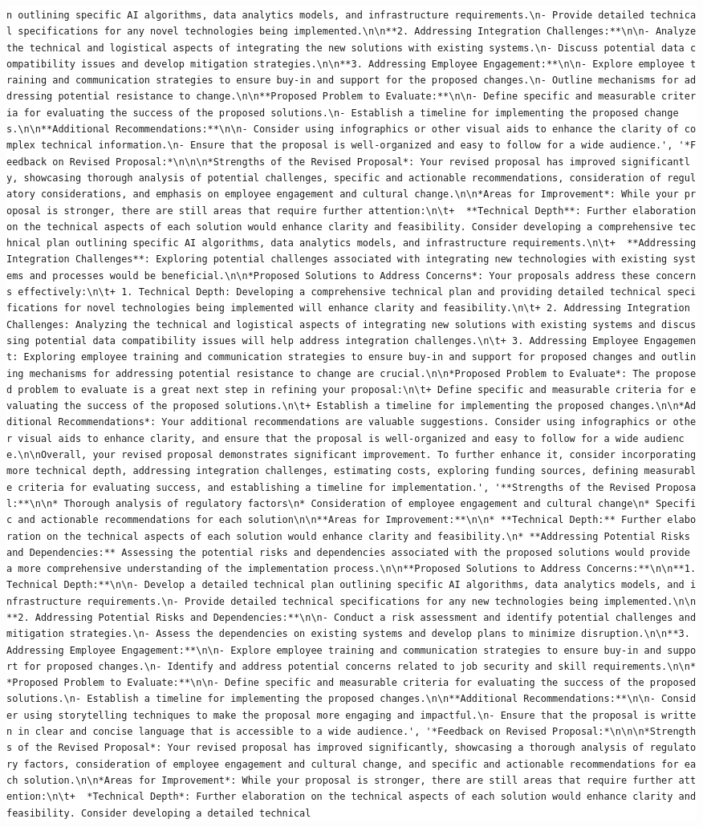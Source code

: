  ```md
n outlining specific AI algorithms, data analytics models, and infrastructure requirements.\n- Provide detailed technical specifications for any novel technologies being implemented.\n\n**2. Addressing Integration Challenges:**\n\n- Analyze the technical and logistical aspects of integrating the new solutions with existing systems.\n- Discuss potential data compatibility issues and develop mitigation strategies.\n\n**3. Addressing Employee Engagement:**\n\n- Explore employee training and communication strategies to ensure buy-in and support for the proposed changes.\n- Outline mechanisms for addressing potential resistance to change.\n\n**Proposed Problem to Evaluate:**\n\n- Define specific and measurable criteria for evaluating the success of the proposed solutions.\n- Establish a timeline for implementing the proposed changes.\n\n**Additional Recommendations:**\n\n- Consider using infographics or other visual aids to enhance the clarity of complex technical information.\n- Ensure that the proposal is well-organized and easy to follow for a wide audience.', '*Feedback on Revised Proposal:*\n\n\n*Strengths of the Revised Proposal*: Your revised proposal has improved significantly, showcasing thorough analysis of potential challenges, specific and actionable recommendations, consideration of regulatory considerations, and emphasis on employee engagement and cultural change.\n\n*Areas for Improvement*: While your proposal is stronger, there are still areas that require further attention:\n\t+  **Technical Depth**: Further elaboration on the technical aspects of each solution would enhance clarity and feasibility. Consider developing a comprehensive technical plan outlining specific AI algorithms, data analytics models, and infrastructure requirements.\n\t+  **Addressing Integration Challenges**: Exploring potential challenges associated with integrating new technologies with existing systems and processes would be beneficial.\n\n*Proposed Solutions to Address Concerns*: Your proposals address these concerns effectively:\n\t+ 1. Technical Depth: Developing a comprehensive technical plan and providing detailed technical specifications for novel technologies being implemented will enhance clarity and feasibility.\n\t+ 2. Addressing Integration Challenges: Analyzing the technical and logistical aspects of integrating new solutions with existing systems and discussing potential data compatibility issues will help address integration challenges.\n\t+ 3. Addressing Employee Engagement: Exploring employee training and communication strategies to ensure buy-in and support for proposed changes and outlining mechanisms for addressing potential resistance to change are crucial.\n\n*Proposed Problem to Evaluate*: The proposed problem to evaluate is a great next step in refining your proposal:\n\t+ Define specific and measurable criteria for evaluating the success of the proposed solutions.\n\t+ Establish a timeline for implementing the proposed changes.\n\n*Additional Recommendations*: Your additional recommendations are valuable suggestions. Consider using infographics or other visual aids to enhance clarity, and ensure that the proposal is well-organized and easy to follow for a wide audience.\n\nOverall, your revised proposal demonstrates significant improvement. To further enhance it, consider incorporating more technical depth, addressing integration challenges, estimating costs, exploring funding sources, defining measurable criteria for evaluating success, and establishing a timeline for implementation.', '**Strengths of the Revised Proposal:**\n\n* Thorough analysis of regulatory factors\n* Consideration of employee engagement and cultural change\n* Specific and actionable recommendations for each solution\n\n**Areas for Improvement:**\n\n* **Technical Depth:** Further elaboration on the technical aspects of each solution would enhance clarity and feasibility.\n* **Addressing Potential Risks and Dependencies:** Assessing the potential risks and dependencies associated with the proposed solutions would provide a more comprehensive understanding of the implementation process.\n\n**Proposed Solutions to Address Concerns:**\n\n**1. Technical Depth:**\n\n- Develop a detailed technical plan outlining specific AI algorithms, data analytics models, and infrastructure requirements.\n- Provide detailed technical specifications for any new technologies being implemented.\n\n**2. Addressing Potential Risks and Dependencies:**\n\n- Conduct a risk assessment and identify potential challenges and mitigation strategies.\n- Assess the dependencies on existing systems and develop plans to minimize disruption.\n\n**3. Addressing Employee Engagement:**\n\n- Explore employee training and communication strategies to ensure buy-in and support for proposed changes.\n- Identify and address potential concerns related to job security and skill requirements.\n\n**Proposed Problem to Evaluate:**\n\n- Define specific and measurable criteria for evaluating the success of the proposed solutions.\n- Establish a timeline for implementing the proposed changes.\n\n**Additional Recommendations:**\n\n- Consider using storytelling techniques to make the proposal more engaging and impactful.\n- Ensure that the proposal is written in clear and concise language that is accessible to a wide audience.', '*Feedback on Revised Proposal:*\n\n\n*Strengths of the Revised Proposal*: Your revised proposal has improved significantly, showcasing a thorough analysis of regulatory factors, consideration of employee engagement and cultural change, and specific and actionable recommendations for each solution.\n\n*Areas for Improvement*: While your proposal is stronger, there are still areas that require further attention:\n\t+  *Technical Depth*: Further elaboration on the technical aspects of each solution would enhance clarity and feasibility. Consider developing a detailed technical
 ```